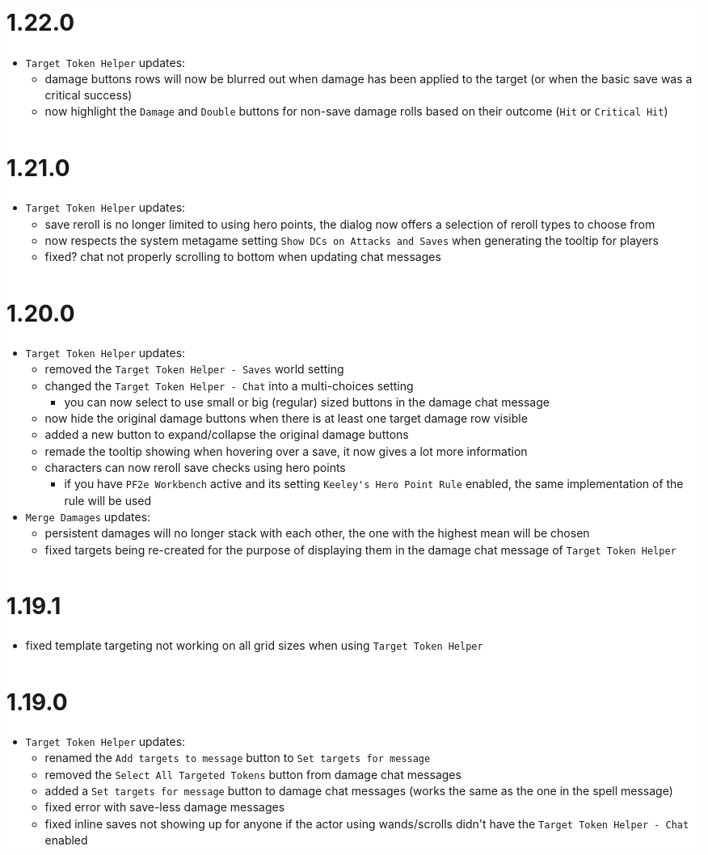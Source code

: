 # 1.22.0

-   `Target Token Helper` updates:
    -   damage buttons rows will now be blurred out when damage has been applied to the target (or when the basic save was a critical success)
    -   now highlight the `Damage` and `Double` buttons for non-save damage rolls based on their outcome (`Hit` or `Critical Hit`)

# 1.21.0

-   `Target Token Helper` updates:
    -   save reroll is no longer limited to using hero points, the dialog now offers a selection of reroll types to choose from
    -   now respects the system metagame setting `Show DCs on Attacks and Saves` when generating the tooltip for players
    -   fixed? chat not properly scrolling to bottom when updating chat messages

# 1.20.0

-   `Target Token Helper` updates:
    -   removed the `Target Token Helper - Saves` world setting
    -   changed the `Target Token Helper - Chat` into a multi-choices setting
        -   you can now select to use small or big (regular) sized buttons in the damage chat message
    -   now hide the original damage buttons when there is at least one target damage row visible
    -   added a new button to expand/collapse the original damage buttons
    -   remade the tooltip showing when hovering over a save, it now gives a lot more information
    -   characters can now reroll save checks using hero points
        -   if you have `PF2e Workbench` active and its setting `Keeley's Hero Point Rule` enabled, the same implementation of the rule will be used
-   `Merge Damages` updates:
    -   persistent damages will no longer stack with each other, the one with the highest mean will be chosen
    -   fixed targets being re-created for the purpose of displaying them in the damage chat message of `Target Token Helper`

# 1.19.1

-   fixed template targeting not working on all grid sizes when using `Target Token Helper`

# 1.19.0

-   `Target Token Helper` updates:
    -   renamed the `Add targets to message` button to `Set targets for message`
    -   removed the `Select All Targeted Tokens` button from damage chat messages
    -   added a `Set targets for message` button to damage chat messages (works the same as the one in the spell message)
    -   fixed error with save-less damage messages
    -   fixed inline saves not showing up for anyone if the actor using wands/scrolls didn't have the `Target Token Helper - Chat` enabled
